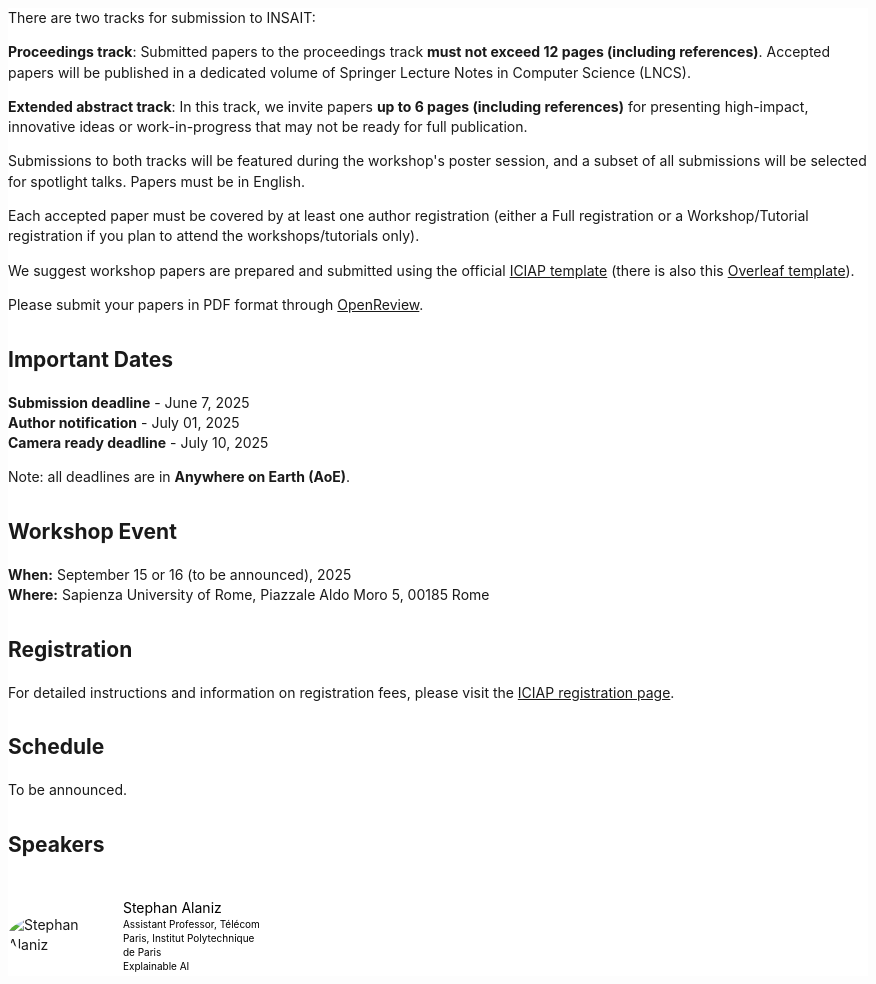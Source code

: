 There are two tracks for submission to INSAIT:

<p><strong>Proceedings track</strong>: Submitted papers to the proceedings track <strong>must not exceed 12 pages (including references)</strong>. Accepted papers will be published in a dedicated volume of Springer Lecture Notes in Computer Science (LNCS).</p>

<p><strong>Extended abstract track</strong>: In this track, we invite papers <strong>up to 6 pages (including references)</strong> for presenting high-impact, innovative ideas or work-in-progress that may not be ready for full publication.</p>

Submissions to both tracks will be featured during the workshop's poster session, and a subset of all submissions will be selected for spotlight talks. Papers must be in English.

Each accepted paper must be covered by at least one author registration (either a Full registration or a Workshop/Tutorial registration if you plan to attend the workshops/tutorials only).

We suggest workshop papers are prepared and submitted using the official <a href="https://drive.google.com/file/d/1NxtKBIzZARUUNeNuCUNIA6XtQ0RtL1NI/view?usp=sharing">ICIAP template</a> (there is also this <a href="https://www.overleaf.com/read/bpkfqrbhcrcg">Overleaf template</a>).

Please submit your papers in PDF format through <a href="https://openreview.net/group?id=ICIAP/2025/Workshop/INSAIT">OpenReview</a>.

## Important Dates

<strong>Submission deadline</strong> - June 7, 2025 \
<strong>Author notification</strong> - July 01, 2025 \
<strong>Camera ready deadline</strong> -  July 10, 2025 

Note: all deadlines are in <b>Anywhere on Earth (AoE)</b>.

## Workshop Event

<b>When:</b> September 15 or 16 (to be announced), 2025 \
<b>Where:</b> Sapienza University of Rome, Piazzale Aldo Moro 5, 00185 Rome

## Registration

For detailed instructions and information on registration fees, please visit the <a href="https://sites.google.com/view/iciap25/registration">ICIAP registration page</a>.

## Schedule

To be announced.

## Speakers


<div style="display:inline; width:900px; vertical-align: top;">

<a href="https://www.eml-munich.de/people/stephan-alaniz" target="_blank" class="speaker_profile">
  <div style="display:inline-block; width:270px; margin:20px 0 0 0;">
    <div style="display:inline-block; width:101px;">
      <img 
        style="width:100px; height:100px; position: relative; bottom: 20px; border-radius: 50%;" 
        src="{{ site.baseurl }}/assets/images/speakers/stephan-alaniz.png" 
        alt="Stephan Alaniz">
    </div>
    <div style="display:inline-block; width:150px; line-height:1.4; color:black;">
      <p style="margin:0 0 0 10px;">Stephan Alaniz</p>
      <p style="margin:0 0 0 10px; font-size:10px;">Assistant Professor, Télécom Paris, Institut Polytechnique de Paris<br>Explainable AI</p>
    </div>
  </div>
</a>

